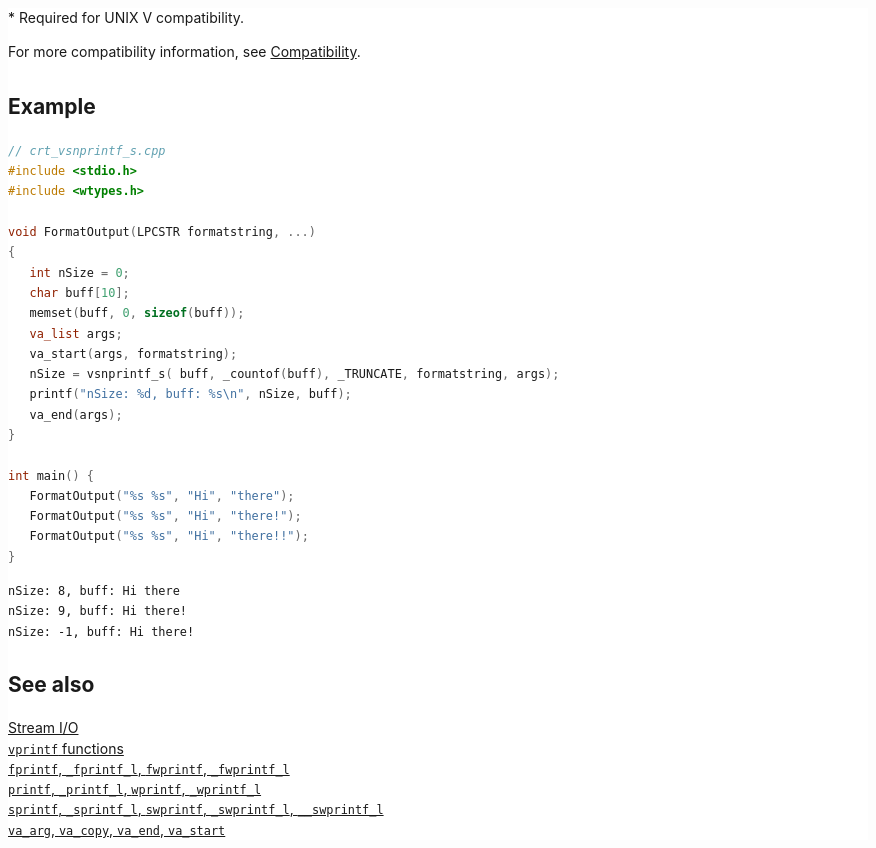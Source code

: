 \* Required for UNIX V compatibility.

For more compatibility information, see [Compatibility](../compatibility.md).

## Example

```cpp
// crt_vsnprintf_s.cpp
#include <stdio.h>
#include <wtypes.h>

void FormatOutput(LPCSTR formatstring, ...)
{
   int nSize = 0;
   char buff[10];
   memset(buff, 0, sizeof(buff));
   va_list args;
   va_start(args, formatstring);
   nSize = vsnprintf_s( buff, _countof(buff), _TRUNCATE, formatstring, args);
   printf("nSize: %d, buff: %s\n", nSize, buff);
   va_end(args);
}

int main() {
   FormatOutput("%s %s", "Hi", "there");
   FormatOutput("%s %s", "Hi", "there!");
   FormatOutput("%s %s", "Hi", "there!!");
}
```

```Output
nSize: 8, buff: Hi there
nSize: 9, buff: Hi there!
nSize: -1, buff: Hi there!
```

## See also

[Stream I/O](../stream-i-o.md)\
[`vprintf` functions](../vprintf-functions.md)\
[`fprintf`, `_fprintf_l`, `fwprintf`, `_fwprintf_l`](fprintf-fprintf-l-fwprintf-fwprintf-l.md)\
[`printf`, `_printf_l`, `wprintf`, `_wprintf_l`](printf-printf-l-wprintf-wprintf-l.md)\
[`sprintf`, `_sprintf_l`, `swprintf`, `_swprintf_l`, `__swprintf_l`](sprintf-sprintf-l-swprintf-swprintf-l-swprintf-l.md)\
[`va_arg`, `va_copy`, `va_end`, `va_start`](va-arg-va-copy-va-end-va-start.md)